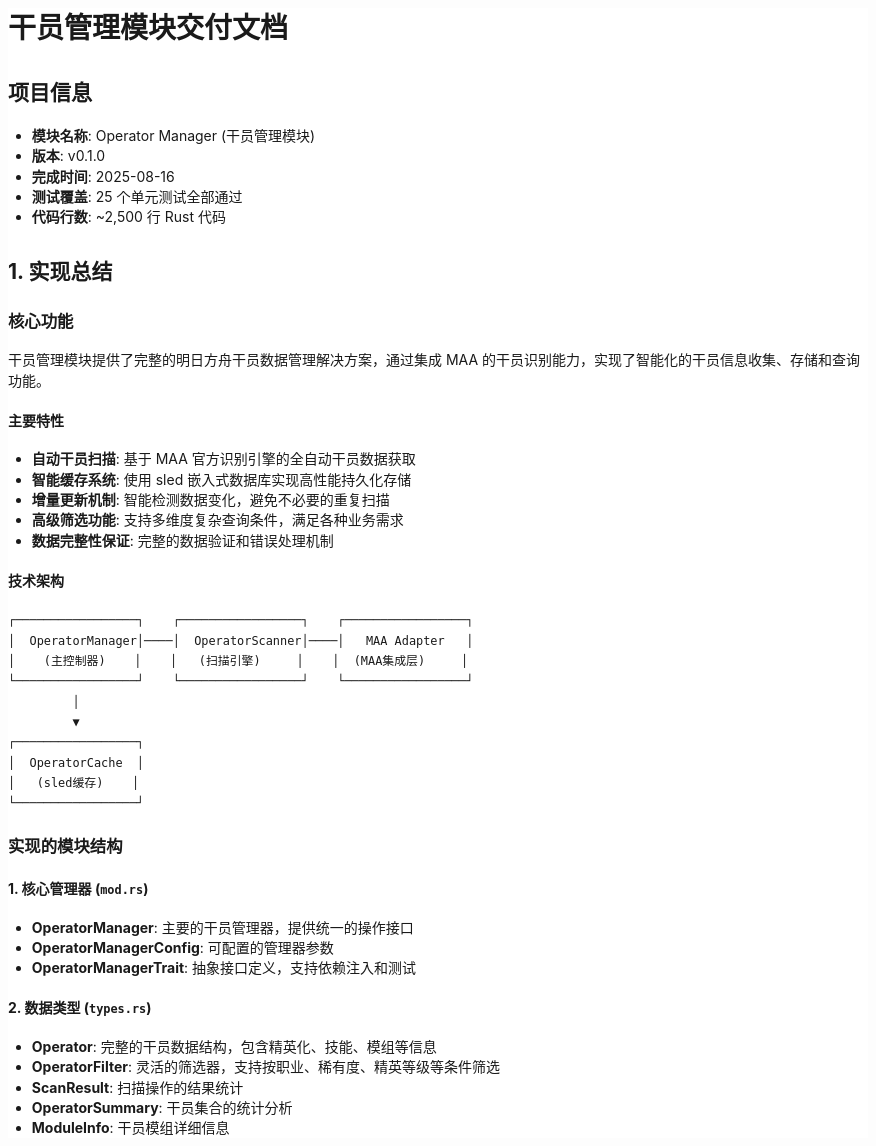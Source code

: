 # 干员管理模块交付文档

## 项目信息
- **模块名称**: Operator Manager (干员管理模块)
- **版本**: v0.1.0
- **完成时间**: 2025-08-16
- **测试覆盖**: 25 个单元测试全部通过
- **代码行数**: ~2,500 行 Rust 代码

## 1. 实现总结

### 核心功能
干员管理模块提供了完整的明日方舟干员数据管理解决方案，通过集成 MAA 的干员识别能力，实现了智能化的干员信息收集、存储和查询功能。

#### 主要特性
- **自动干员扫描**: 基于 MAA 官方识别引擎的全自动干员数据获取
- **智能缓存系统**: 使用 sled 嵌入式数据库实现高性能持久化存储
- **增量更新机制**: 智能检测数据变化，避免不必要的重复扫描
- **高级筛选功能**: 支持多维度复杂查询条件，满足各种业务需求
- **数据完整性保证**: 完整的数据验证和错误处理机制

#### 技术架构
```
┌─────────────────┐    ┌─────────────────┐    ┌─────────────────┐
│  OperatorManager│────│  OperatorScanner│────│   MAA Adapter   │
│    (主控制器)    │    │   (扫描引擎)     │    │  (MAA集成层)     │
└─────────────────┘    └─────────────────┘    └─────────────────┘
         │
         ▼
┌─────────────────┐
│  OperatorCache  │
│   (sled缓存)    │
└─────────────────┘
```

### 实现的模块结构

#### 1. 核心管理器 (`mod.rs`)
- **OperatorManager**: 主要的干员管理器，提供统一的操作接口
- **OperatorManagerConfig**: 可配置的管理器参数
- **OperatorManagerTrait**: 抽象接口定义，支持依赖注入和测试

#### 2. 数据类型 (`types.rs`)
- **Operator**: 完整的干员数据结构，包含精英化、技能、模组等信息
- **OperatorFilter**: 灵活的筛选器，支持按职业、稀有度、精英等级等条件筛选
- **ScanResult**: 扫描操作的结果统计
- **OperatorSummary**: 干员集合的统计分析
- **ModuleInfo**: 干员模组详细信息
